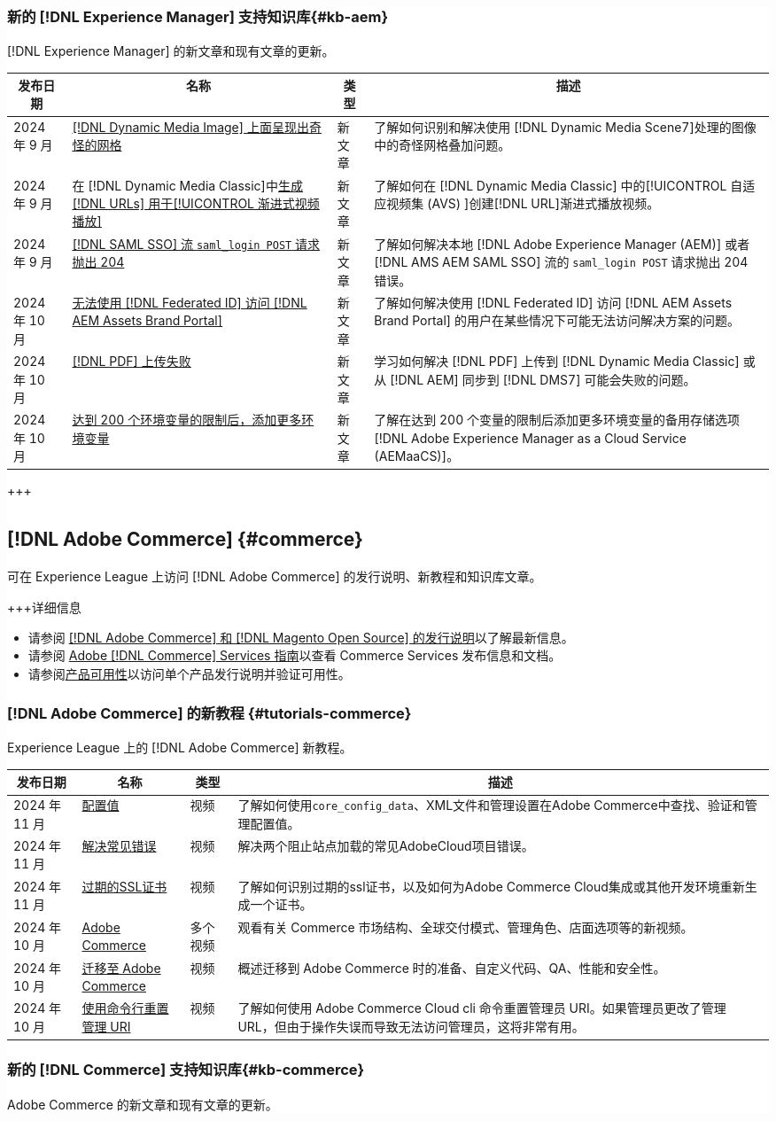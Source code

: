 ### 新的 [!DNL Experience Manager] 支持知识库{#kb-aem}

[!DNL Experience Manager] 的新文章和现有文章的更新。

| 发布日期 | 名称 | 类型 | 描述 |
|---------|--------|---------|---------|
| 2024 年 9 月 | [[!DNL Dynamic Media Image] 上面呈现出奇怪的网格](https://experienceleague.adobe.com/zh-hans/docs/experience-cloud-kcs/kbarticles/ka-25087) | 新文章 | 了解如何识别和解决使用 [!DNL Dynamic Media Scene7]处理的图像中的奇怪网格叠加问题。 |
| 2024 年 9 月 | 在 [!DNL Dynamic Media Classic]中[生成 [!DNL URLs] 用于[!UICONTROL 渐进式视频播放]](https://experienceleague.adobe.com/zh-hans/docs/experience-cloud-kcs/kbarticles/ka-25003) | 新文章 | 了解如何在 [!DNL Dynamic Media Classic] 中的[!UICONTROL 自适应视频集 (AVS) ]创建[!DNL URL]渐进式播放视频。 |
| 2024 年 9 月 | [[!DNL SAML SSO] 流 `saml_login POST` 请求抛出 204](https://experienceleague.adobe.com/zh-hans/docs/experience-cloud-kcs/kbarticles/ka-25006) | 新文章 | 了解如何解决本地 [!DNL Adobe Experience Manager (AEM)] 或者 [!DNL AMS AEM SAML SSO] 流的 `saml_login POST` 请求抛出 204 错误。 |
| 2024 年 10 月 | [无法使用  [!DNL Federated ID] 访问  [!DNL AEM Assets Brand Portal] ](https://experienceleague.adobe.com/zh-hans/docs/experience-cloud-kcs/kbarticles/ka-25114) | 新文章 | 了解如何解决使用 [!DNL Federated ID] 访问 [!DNL AEM Assets Brand Portal] 的用户在某些情况下可能无法访问解决方案的问题。 |
| 2024 年 10 月 | [[!DNL PDF] 上传失败](https://experienceleague.adobe.com/zh-hans/docs/experience-cloud-kcs/kbarticles/ka-25116) | 新文章 | 学习如何解决 [!DNL PDF] 上传到 [!DNL Dynamic Media Classic] 或从 [!DNL AEM] 同步到 [!DNL DMS7] 可能会失败的问题。 |
| 2024 年 10 月 | [达到 200 个环境变量的限制后，添加更多环境变量](https://experienceleague.adobe.com/zh-hans/docs/experience-cloud-kcs/kbarticles/ka-25104) | 新文章 | 了解在达到 200 个变量的限制后添加更多环境变量的备用存储选项 [!DNL Adobe Experience Manager as a Cloud Service (AEMaaCS)]。 |

+++

## [!DNL Adobe Commerce] {#commerce}

可在 Experience League 上访问 [!DNL Adobe Commerce] 的发行说明、新教程和知识库文章。

+++详细信息

* 请参阅 [ [!DNL Adobe Commerce]  和  [!DNL Magento Open Source] 的发行说明](https://experienceleague.adobe.com/zh-hans/docs/commerce-operations/release/notes/overview)以了解最新信息。
* 请参阅 [Adobe [!DNL Commerce] Services 指南](https://experienceleague.adobe.com/zh-hans/docs/commerce-merchant-services/user-guides/home)以查看 Commerce Services 发布信息和文档。
* 请参阅[产品可用性](https://experienceleague.adobe.com/zh-hans/docs/commerce-operations/release/product-availability)以访问单个产品发行说明并验证可用性。

### [!DNL Adobe Commerce] 的新教程 {#tutorials-commerce}

Experience League 上的 [!DNL Adobe Commerce] 新教程。

| 发布日期 | 名称 | 类型 | 描述 |
| -----------| ---------- | ---------- | ---------- |
| 2024 年 11 月 | [配置值](https://experienceleague.adobe.com/en/docs/commerce-learn/tutorials/adobe-commerce-cloud/troubleshooting/config-values) | 视频 | 了解如何使用`core_config_data`、XML文件和管理设置在Adobe Commerce中查找、验证和管理配置值。 |
| 2024 年 11 月 | [解决常见错误](https://experienceleague.adobe.com/en/docs/commerce-learn/tutorials/adobe-commerce-cloud/troubleshooting/config-values) | 视频 | 解决两个阻止站点加载的常见AdobeCloud项目错误。 |
| 2024 年 11 月 | [过期的SSL证书](https://experienceleague.adobe.com/en/docs/commerce-learn/tutorials/adobe-commerce-cloud/troubleshooting/invalid-ssl) | 视频 | 了解如何识别过期的ssl证书，以及如何为Adobe Commerce Cloud集成或其他开发环境重新生成一个证书。 |
| 2024 年 10 月 | [Adobe Commerce](https://experienceleague.adobe.com/zh-hans/docs/commerce-learn/tutorials/getting-started/migrating-to-adobe-commerce/qa/code-freeze) | 多个视频 | 观看有关 Commerce 市场结构、全球交付模式、管理角色、店面选项等的新视频。 |
| 2024 年 10 月 | [迁移至 Adobe Commerce](https://experienceleague.adobe.com/zh-hans/docs/commerce-learn/tutorials/getting-started/migrating-to-adobe-commerce/overview) | 视频 | 概述迁移到 Adobe Commerce 时的准备、自定义代码、QA、性能和安全性。 |
| 2024 年 10 月 | [使用命令行重置管理 URI](https://experienceleague.adobe.com/zh-hans/docs/commerce-learn/tutorials/admin/reset-admin-uri) | 视频 | 了解如何使用 Adobe Commerce Cloud cli 命令重置管理员 URI。如果管理员更改了管理 URL，但由于操作失误而导致无法访问管理员，这将非常有用。 |

### 新的 [!DNL Commerce] 支持知识库{#kb-commerce}

Adobe Commerce 的新文章和现有文章的更新。
